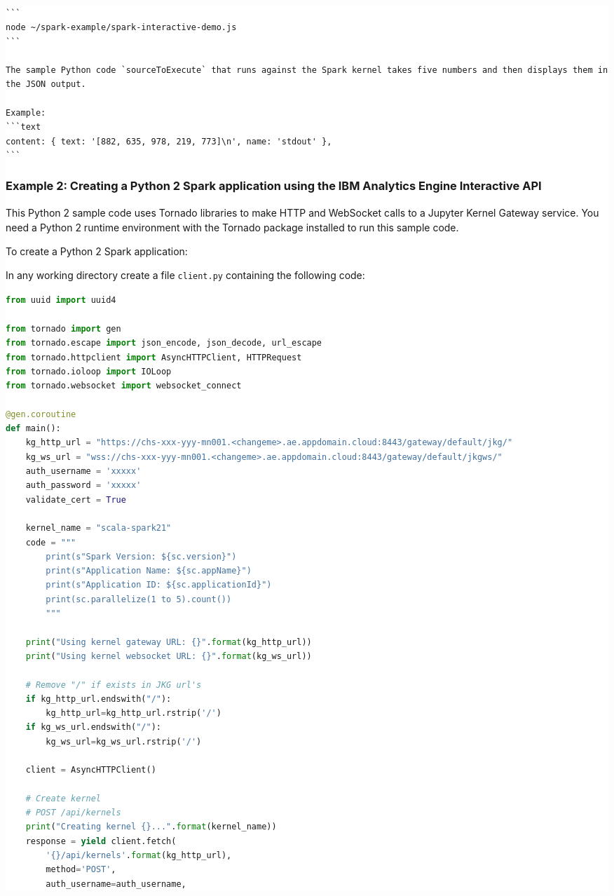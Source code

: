     ```
    node ~/spark-example/spark-interactive-demo.js
    ```

    The sample Python code `sourceToExecute` that runs against the Spark kernel takes five numbers and then displays them in the JSON output.

    Example:
    ```text
    content: { text: '[882, 635, 978, 219, 773]\n', name: 'stdout' },
    ```

### Example 2: Creating a Python 2 Spark application using the IBM Analytics Engine Interactive API

This Python 2 sample code uses Tornado libraries to make HTTP and WebSocket calls to a Jupyter Kernel Gateway service. You need a Python 2 runtime environment with the Tornado package installed to run this sample code.

To create a Python 2 Spark application:

In any working directory create a file `client.py` containing the following code:
```python
from uuid import uuid4

from tornado import gen
from tornado.escape import json_encode, json_decode, url_escape
from tornado.httpclient import AsyncHTTPClient, HTTPRequest
from tornado.ioloop import IOLoop
from tornado.websocket import websocket_connect

@gen.coroutine
def main():
    kg_http_url = "https://chs-xxx-yyy-mn001.<changeme>.ae.appdomain.cloud:8443/gateway/default/jkg/"
    kg_ws_url = "wss://chs-xxx-yyy-mn001.<changeme>.ae.appdomain.cloud:8443/gateway/default/jkgws/"
    auth_username = 'xxxxx'
    auth_password = 'xxxxx'
    validate_cert = True

    kernel_name = "scala-spark21"
    code = """
        print(s"Spark Version: ${sc.version}")
        print(s"Application Name: ${sc.appName}")
        print(s"Application ID: ${sc.applicationId}")
        print(sc.parallelize(1 to 5).count())
        """

    print("Using kernel gateway URL: {}".format(kg_http_url))
    print("Using kernel websocket URL: {}".format(kg_ws_url))

    # Remove "/" if exists in JKG url's
    if kg_http_url.endswith("/"):
        kg_http_url=kg_http_url.rstrip('/')
    if kg_ws_url.endswith("/"):
        kg_ws_url=kg_ws_url.rstrip('/')

    client = AsyncHTTPClient()

    # Create kernel
    # POST /api/kernels
    print("Creating kernel {}...".format(kernel_name))
    response = yield client.fetch(
        '{}/api/kernels'.format(kg_http_url),
        method='POST',
        auth_username=auth_username,
```